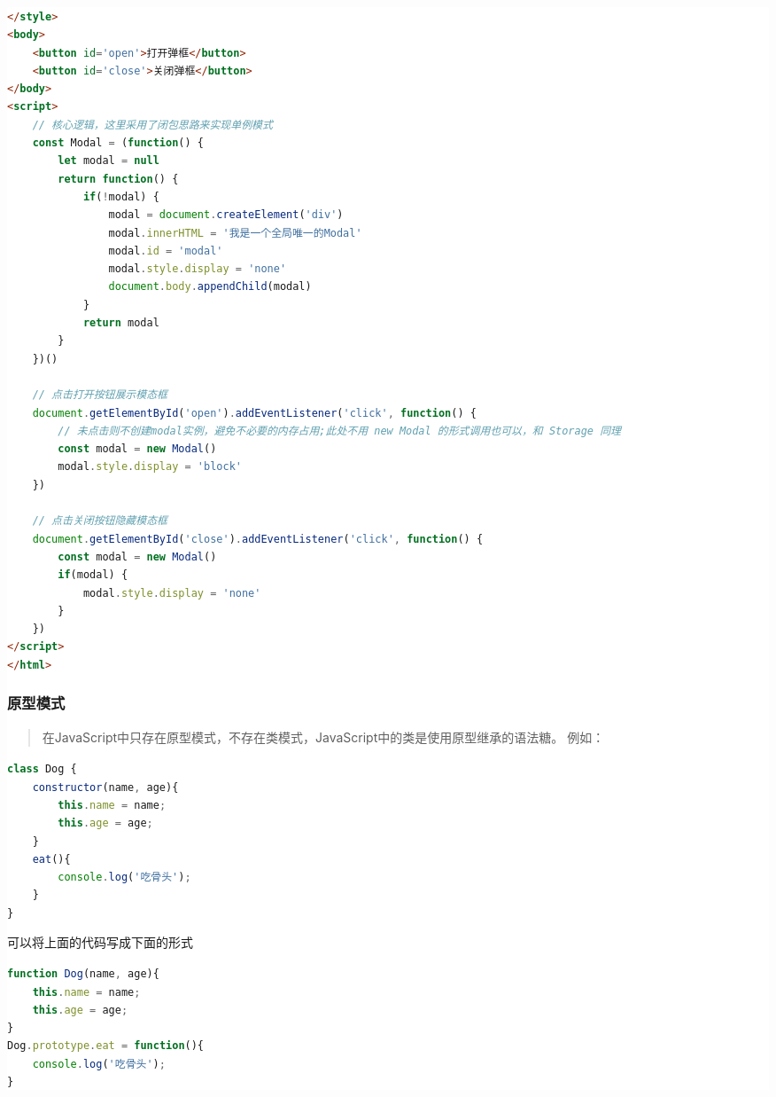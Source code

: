 ```html
</style>
<body>
	<button id='open'>打开弹框</button>
	<button id='close'>关闭弹框</button>
</body>
<script>
    // 核心逻辑，这里采用了闭包思路来实现单例模式
    const Modal = (function() {
    	let modal = null
    	return function() {
            if(!modal) {
            	modal = document.createElement('div')
            	modal.innerHTML = '我是一个全局唯一的Modal'
            	modal.id = 'modal'
            	modal.style.display = 'none'
            	document.body.appendChild(modal)
            }
            return modal
    	}
    })()
    
    // 点击打开按钮展示模态框
    document.getElementById('open').addEventListener('click', function() {
        // 未点击则不创建modal实例，避免不必要的内存占用;此处不用 new Modal 的形式调用也可以，和 Storage 同理
    	const modal = new Modal()
    	modal.style.display = 'block'
    })
    
    // 点击关闭按钮隐藏模态框
    document.getElementById('close').addEventListener('click', function() {
    	const modal = new Modal()
    	if(modal) {
    	    modal.style.display = 'none'
    	}
    })
</script>
</html>
```

<p id=7></p>

### 原型模式
>在JavaScript中只存在原型模式，不存在类模式，JavaScript中的类是使用原型继承的语法糖。
例如：
```js
class Dog {
    constructor(name, age){
        this.name = name;
        this.age = age;
    }
    eat(){
        console.log('吃骨头');
    }
}
```
可以将上面的代码写成下面的形式
```js
function Dog(name, age){
    this.name = name;
    this.age = age;
}
Dog.prototype.eat = function(){
    console.log('吃骨头');
}
```